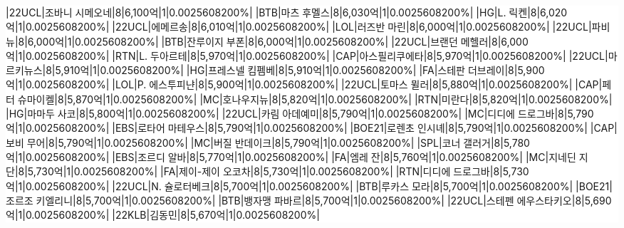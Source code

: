 |22UCL|조바니 시메오네|8|6,100억|1|0.0025608200%|
|BTB|마츠 후멜스|8|6,030억|1|0.0025608200%|
|HG|L. 릭켄|8|6,020억|1|0.0025608200%|
|22UCL|에메르송|8|6,010억|1|0.0025608200%|
|LOL|러즈반 마린|8|6,000억|1|0.0025608200%|
|22UCL|파비뉴|8|6,000억|1|0.0025608200%|
|BTB|잔루이지 부폰|8|6,000억|1|0.0025608200%|
|22UCL|브랜던 메헬러|8|6,000억|1|0.0025608200%|
|RTN|L. 두아르테|8|5,970억|1|0.0025608200%|
|CAP|아스필리쿠에타|8|5,970억|1|0.0025608200%|
|22UCL|마르키뉴스|8|5,910억|1|0.0025608200%|
|HG|프레스넬 킴펨베|8|5,910억|1|0.0025608200%|
|FA|스테판 더브레이|8|5,900억|1|0.0025608200%|
|LOL|P. 에스투피냔|8|5,900억|1|0.0025608200%|
|22UCL|토마스 뮐러|8|5,880억|1|0.0025608200%|
|CAP|페터 슈마이켈|8|5,870억|1|0.0025608200%|
|MC|호나우지뉴|8|5,820억|1|0.0025608200%|
|RTN|미란다|8|5,820억|1|0.0025608200%|
|HG|마마두 사코|8|5,800억|1|0.0025608200%|
|22UCL|카림 아데예미|8|5,790억|1|0.0025608200%|
|MC|디디에 드로그바|8|5,790억|1|0.0025608200%|
|EBS|로타어 마테우스|8|5,790억|1|0.0025608200%|
|BOE21|로렌초 인시녜|8|5,790억|1|0.0025608200%|
|CAP|보비 무어|8|5,790억|1|0.0025608200%|
|MC|버질 반데이크|8|5,790억|1|0.0025608200%|
|SPL|코너 갤러거|8|5,780억|1|0.0025608200%|
|EBS|조르디 알바|8|5,770억|1|0.0025608200%|
|FA|엠레 잔|8|5,760억|1|0.0025608200%|
|MC|지네딘 지단|8|5,730억|1|0.0025608200%|
|FA|제이-제이 오코차|8|5,730억|1|0.0025608200%|
|RTN|디디에 드로그바|8|5,730억|1|0.0025608200%|
|22UCL|N. 슐로터베크|8|5,700억|1|0.0025608200%|
|BTB|루카스 모라|8|5,700억|1|0.0025608200%|
|BOE21|조르조 키엘리니|8|5,700억|1|0.0025608200%|
|BTB|뱅자맹 파바르|8|5,700억|1|0.0025608200%|
|22UCL|스테펜 에우스타키오|8|5,690억|1|0.0025608200%|
|22KLB|김동민|8|5,670억|1|0.0025608200%|